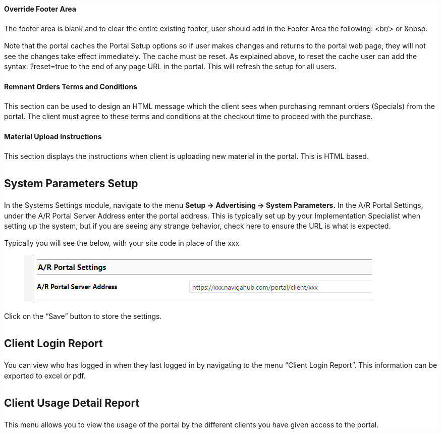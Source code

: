 #### Override Footer Area <a href="#_toc116940156" id="_toc116940156"></a>

The footer area is blank and to clear the entire existing footer, user should add in the Footer Area the following: \<br/> or \&nbsp.

Note that the portal caches the Portal Setup options so if user makes changes and returns to the portal web page, they will not see the changes take effect immediately. The cache must be reset. As explained above, to reset the cache user can add the syntax: ?reset=true to the end of any page URL in the portal. This will refresh the setup for all users.

#### Remnant Orders Terms and Conditions <a href="#_toc116940157" id="_toc116940157"></a>

This section can be used to design an HTML message which the client sees when purchasing remnant orders (Specials) from the portal. The client must agree to these terms and conditions at the checkout time to proceed with the purchase.

#### Material Upload Instructions <a href="#_toc116940158" id="_toc116940158"></a>

This section displays the instructions when client is uploading new material in the portal. This is HTML based.

## System Parameters Setup <a href="#_toc116940160" id="_toc116940160"></a>

In the Systems Settings module, navigate to the menu **Setup -> Advertising -> System Parameters.** In the A/R Portal Settings, under the A/R Portal Server Address enter the portal address. This is typically set up by your Implementation Specialist when setting up the system, but if you are seeing any strange behavior, check here to ensure the URL is what is expected.

Typically you will see the below, with your site code in place of the xxx

<figure><img src="../../.gitbook/assets/image (275).png" alt=""><figcaption></figcaption></figure>

Click on the “Save” button to store the settings.

## Client Login Report <a href="#_toc116940161" id="_toc116940161"></a>

You can view who has logged in when they last logged in by navigating to the menu “Client Login Report”. This information can be exported to excel or pdf.

## Client Usage Detail Report <a href="#_toc116940162" id="_toc116940162"></a>

This menu allows you to view the usage of the portal by the different clients you have given access to the portal.
